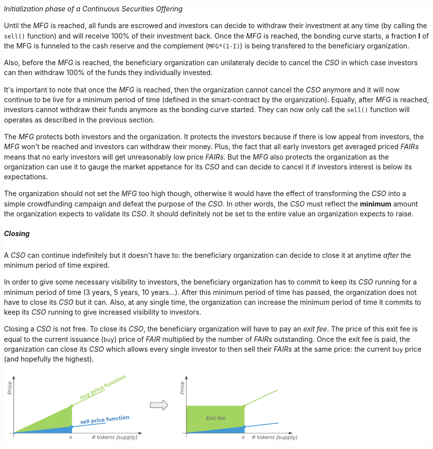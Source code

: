 _Initialization phase of a Continuous Securities Offering_

Until the _MFG_ is reached, all funds are escrowed and investors can decide to withdraw their investment at any time (by calling the `sell()` function) and will receive 100% of their investment back. Once the _MFG_ is reached, the bonding curve starts, a fraction **I** of the MFG is funneled to the cash reserve and the complement (`MFG*(1-I)`) is being transfered to the beneficiary organization.

Also, before the _MFG_ is reached, the beneficiary organization can unilateraly decide to cancel the _CSO_ in which case investors can then withdraw 100% of the funds they individually invested.

It's important to note that once the _MFG_ is reached, then the organization cannot cancel the _CSO_ anymore and it will now continue to be live for a minimum period of time (defined in the smart-contract by the organization). Equally, after _MFG_ is reached, investors cannot withdraw their funds anymore as the bonding curve started. They can now only call the `sell()` function will operates as described in the previous section.

The _MFG_ protects both investors and the organization. It protects the investors because if there is low appeal from investors, the _MFG_ won't be reached and investors can withdraw their money. Plus, the fact that all early investors get averaged priced _FAIRs_ means that no early investors will get unreasonably low price _FAIRs_. But the _MFG_ also protects the organization as the organization can use it to gauge the market appetance for its _CSO_ and can decide to cancel it if investors interest is below its expectations. 

The organization should not set the _MFG_ too high though, otherwise it would have the effect of transforming the _CSO_ into a simple crowdfunding campaign and defeat the purpose of the _CSO_. In other words, the _CSO_ must reflect the **minimum** amount the organization expects to validate its _CSO_. It should definitely not be set to the entire value an organization expects to raise.

<h5 id="closing">Closing</h5>

A _CSO_ can continue indefinitely but it doesn't have to: the beneficiary organization can decide to close it at anytime *after* the minimum period of time expired.

In order to give some necessary visibility to investors, the beneficiary organization has to commit to keep its _CSO_ running for a minimum period of time (3 years, 5 years, 10 years...). After this minimum period of time has passed, the organization does not have to close its _CSO_ but it can. Also, at any single time, the organization can increase the minimum period of time it commits to keep its _CSO_ running to give increased visibility to investors.

Closing a _CSO_ is not free. To close its _CSO_, the beneficiary organization will have to pay an _exit fee_. The price of this exit fee is equal to the current issuance (`buy`) price of _FAIR_ multiplied by the number of _FAIRs_ outstanding. Once the exit fee is paid, the organization can close its _CSO_ which allows every single investor to then sell their _FAIRs_ at the same price: the current `buy` price (and hopefully the highest).

<img src="images/exit_fee.png" width="600" title="Initialization phase" alt="Initialization phase" />
